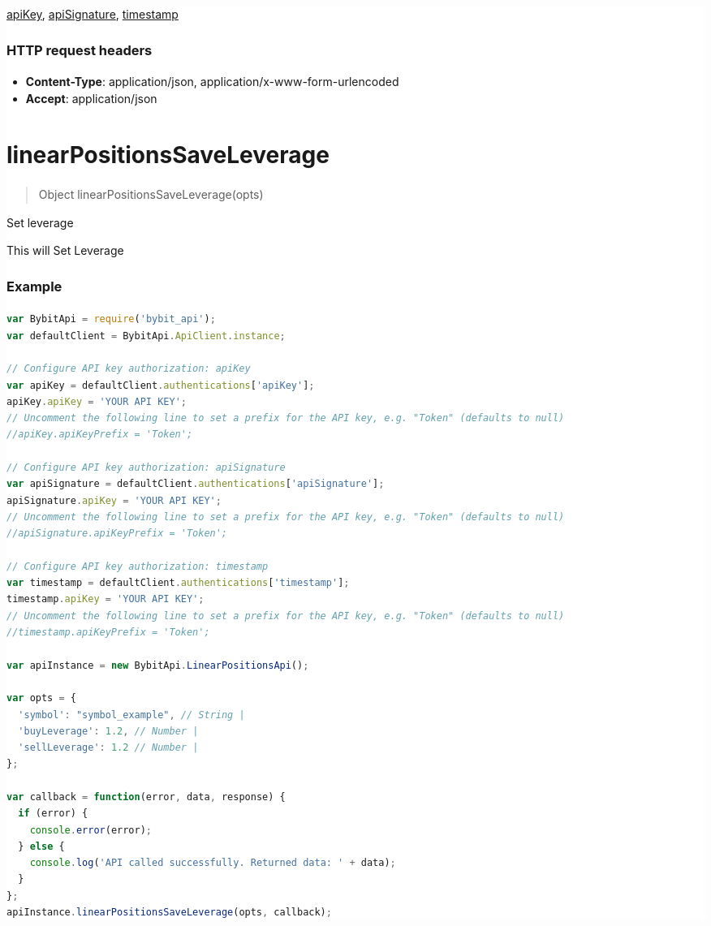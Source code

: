 [apiKey](../README.md#apiKey), [apiSignature](../README.md#apiSignature), [timestamp](../README.md#timestamp)

### HTTP request headers

 - **Content-Type**: application/json, application/x-www-form-urlencoded
 - **Accept**: application/json

<a name="linearPositionsSaveLeverage"></a>
# **linearPositionsSaveLeverage**
> Object linearPositionsSaveLeverage(opts)

Set leverage

This will Set Leverage

### Example
```javascript
var BybitApi = require('bybit_api');
var defaultClient = BybitApi.ApiClient.instance;

// Configure API key authorization: apiKey
var apiKey = defaultClient.authentications['apiKey'];
apiKey.apiKey = 'YOUR API KEY';
// Uncomment the following line to set a prefix for the API key, e.g. "Token" (defaults to null)
//apiKey.apiKeyPrefix = 'Token';

// Configure API key authorization: apiSignature
var apiSignature = defaultClient.authentications['apiSignature'];
apiSignature.apiKey = 'YOUR API KEY';
// Uncomment the following line to set a prefix for the API key, e.g. "Token" (defaults to null)
//apiSignature.apiKeyPrefix = 'Token';

// Configure API key authorization: timestamp
var timestamp = defaultClient.authentications['timestamp'];
timestamp.apiKey = 'YOUR API KEY';
// Uncomment the following line to set a prefix for the API key, e.g. "Token" (defaults to null)
//timestamp.apiKeyPrefix = 'Token';

var apiInstance = new BybitApi.LinearPositionsApi();

var opts = { 
  'symbol': "symbol_example", // String | 
  'buyLeverage': 1.2, // Number | 
  'sellLeverage': 1.2 // Number | 
};

var callback = function(error, data, response) {
  if (error) {
    console.error(error);
  } else {
    console.log('API called successfully. Returned data: ' + data);
  }
};
apiInstance.linearPositionsSaveLeverage(opts, callback);
```
